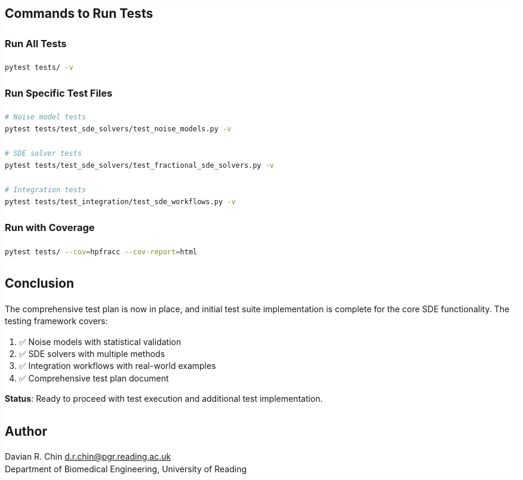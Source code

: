 ## Commands to Run Tests

### Run All Tests
```bash
pytest tests/ -v
```

### Run Specific Test Files
```bash
# Noise model tests
pytest tests/test_sde_solvers/test_noise_models.py -v

# SDE solver tests
pytest tests/test_sde_solvers/test_fractional_sde_solvers.py -v

# Integration tests
pytest tests/test_integration/test_sde_workflows.py -v
```

### Run with Coverage
```bash
pytest tests/ --cov=hpfracc --cov-report=html
```

## Conclusion

The comprehensive test plan is now in place, and initial test suite implementation is complete for the core SDE functionality. The testing framework covers:

1. ✅ Noise models with statistical validation
2. ✅ SDE solvers with multiple methods
3. ✅ Integration workflows with real-world examples
4. ✅ Comprehensive test plan document

**Status**: Ready to proceed with test execution and additional test implementation.

## Author

Davian R. Chin <d.r.chin@pgr.reading.ac.uk>  
Department of Biomedical Engineering, University of Reading

